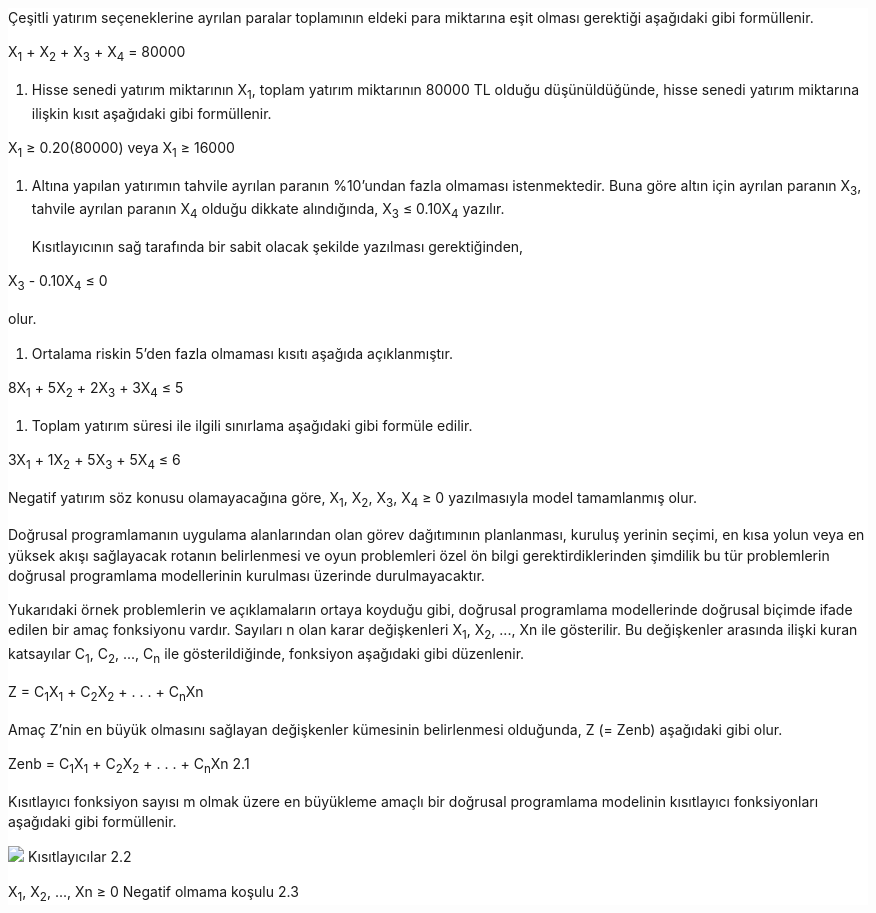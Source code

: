 Çeşitli yatırım seçeneklerine ayrılan paralar toplamının eldeki para miktarına
eşit olması gerektiği aşağıdaki gibi formüllenir.

X<sub>1</sub> + X<sub>2</sub> + X<sub>3</sub> + X<sub>4</sub> = 80000

1.  Hisse senedi yatırım miktarının X<sub>1</sub>, toplam yatırım miktarının 80000 TL
    olduğu düşünüldüğünde, hisse senedi yatırım miktarına ilişkin kısıt
    aşağıdaki gibi formüllenir.

X<sub>1</sub> &#8805; 0.20(80000) veya X<sub>1</sub> &#8805; 16000

1.  Altına yapılan yatırımın tahvile ayrılan paranın %10’undan fazla olmaması
    istenmektedir. Buna göre altın için ayrılan paranın X<sub>3</sub>, tahvile ayrılan
    paranın X<sub>4</sub> olduğu dikkate alındığında, X<sub>3</sub> &#8804; 0.10X<sub>4</sub> yazılır.

    Kısıtlayıcının sağ tarafında bir sabit olacak şekilde yazılması
    gerektiğinden,

X<sub>3</sub> - 0.10X<sub>4</sub> &#8804; 0

olur.

1.  Ortalama riskin 5’den fazla olmaması kısıtı aşağıda açıklanmıştır.

8X<sub>1</sub> + 5X<sub>2</sub> + 2X<sub>3</sub> + 3X<sub>4</sub> &#8804; 5

1.  Toplam yatırım süresi ile ilgili sınırlama aşağıdaki gibi formüle edilir.

3X<sub>1</sub> + 1X<sub>2</sub> + 5X<sub>3</sub> + 5X<sub>4</sub> &#8804; 6

Negatif yatırım söz konusu olamayacağına göre, X<sub>1</sub>, X<sub>2</sub>, X<sub>3</sub>, X<sub>4</sub> &#8805; 0 yazılmasıyla
model tamamlanmış olur.

Doğrusal programlamanın uygulama alanlarından olan görev dağıtımının
planlanması, kuruluş yerinin seçimi, en kısa yolun veya en yüksek akışı
sağlayacak rotanın belirlenmesi ve oyun problemleri özel ön bilgi
gerektirdiklerinden şimdilik bu tür problemlerin doğrusal programlama
modellerinin kurulması üzerinde durulmayacaktır.

Yukarıdaki örnek problemlerin ve açıklamaların ortaya koyduğu gibi, doğrusal
programlama modellerinde doğrusal biçimde ifade edilen bir amaç fonksiyonu
vardır. Sayıları n olan karar değişkenleri X<sub>1</sub>, X<sub>2</sub>, ..., Xn ile gösterilir. Bu
değişkenler arasında ilişki kuran katsayılar C<sub>1</sub>, C<sub>2</sub>, ..., C<sub>n</sub> ile
gösterildiğinde, fonksiyon aşağıdaki gibi düzenlenir.

Z = C<sub>1</sub>X<sub>1</sub> + C<sub>2</sub>X<sub>2</sub> + . . . + C<sub>n</sub>Xn

Amaç Z’nin en büyük olmasını sağlayan değişkenler kümesinin belirlenmesi
olduğunda, Z (= Zenb) aşağıdaki gibi olur.

Zenb = C<sub>1</sub>X<sub>1</sub> + C<sub>2</sub>X<sub>2</sub> + . . . + C<sub>n</sub>Xn 2.1

Kısıtlayıcı fonksiyon sayısı m olmak üzere en büyükleme amaçlı bir doğrusal
programlama modelinin kısıtlayıcı fonksiyonları aşağıdaki gibi formüllenir.

![](media/b471016C<sub>8</sub>216deb543e7dcd604092634.png) Kısıtlayıcılar 2.2

X<sub>1</sub>, X<sub>2</sub>, ..., Xn &#8805; 0 Negatif olmama koşulu 2.3
